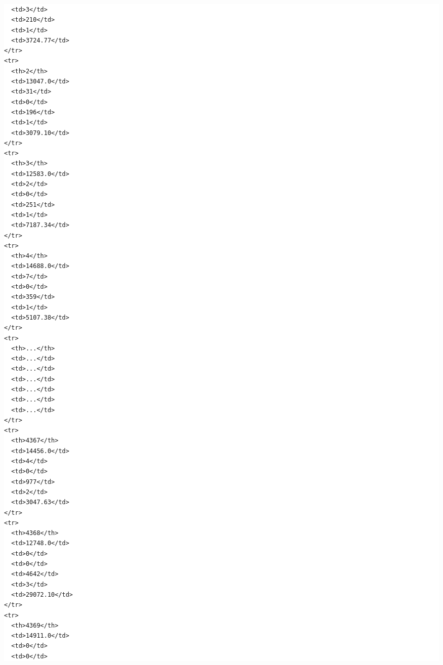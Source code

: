       <td>3</td>
      <td>210</td>
      <td>1</td>
      <td>3724.77</td>
    </tr>
    <tr>
      <th>2</th>
      <td>13047.0</td>
      <td>31</td>
      <td>0</td>
      <td>196</td>
      <td>1</td>
      <td>3079.10</td>
    </tr>
    <tr>
      <th>3</th>
      <td>12583.0</td>
      <td>2</td>
      <td>0</td>
      <td>251</td>
      <td>1</td>
      <td>7187.34</td>
    </tr>
    <tr>
      <th>4</th>
      <td>14688.0</td>
      <td>7</td>
      <td>0</td>
      <td>359</td>
      <td>1</td>
      <td>5107.38</td>
    </tr>
    <tr>
      <th>...</th>
      <td>...</td>
      <td>...</td>
      <td>...</td>
      <td>...</td>
      <td>...</td>
      <td>...</td>
    </tr>
    <tr>
      <th>4367</th>
      <td>14456.0</td>
      <td>4</td>
      <td>0</td>
      <td>977</td>
      <td>2</td>
      <td>3047.63</td>
    </tr>
    <tr>
      <th>4368</th>
      <td>12748.0</td>
      <td>0</td>
      <td>0</td>
      <td>4642</td>
      <td>3</td>
      <td>29072.10</td>
    </tr>
    <tr>
      <th>4369</th>
      <td>14911.0</td>
      <td>0</td>
      <td>0</td>
